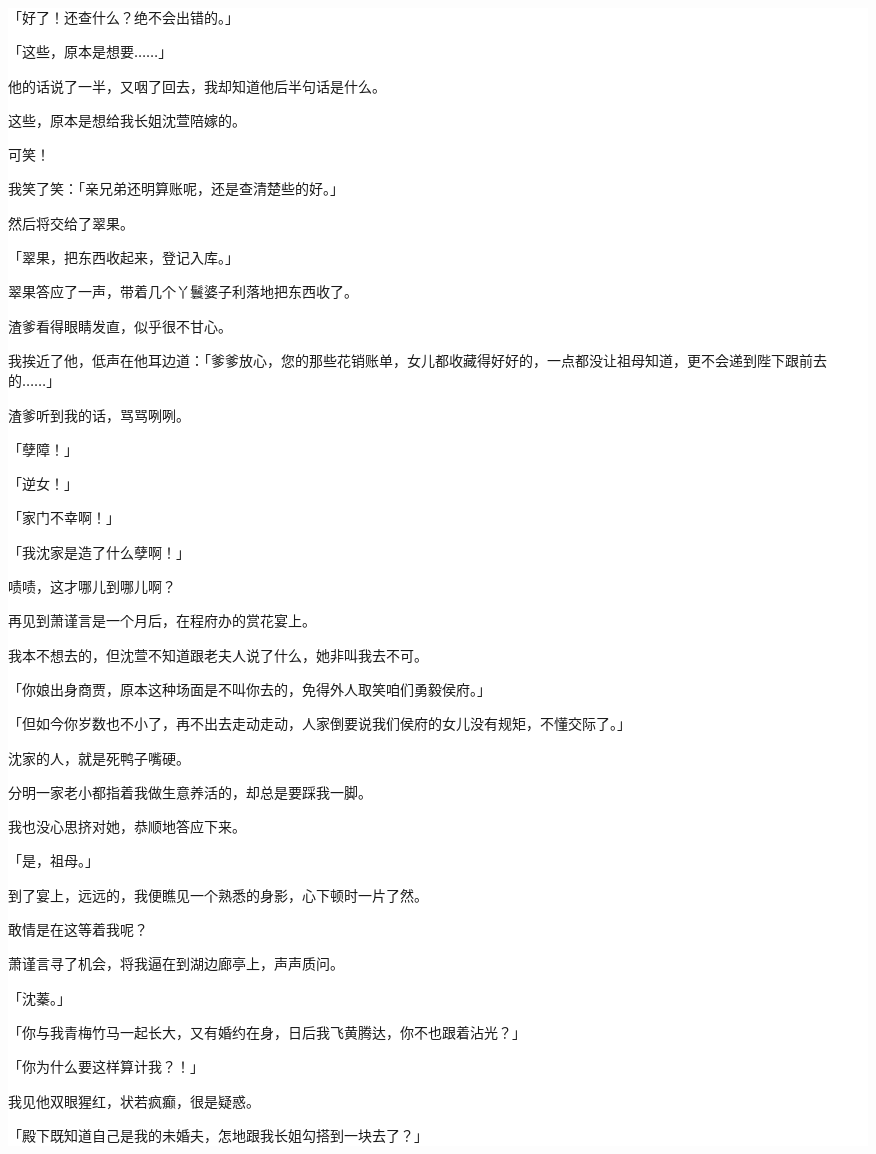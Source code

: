 「好了！还查什么？绝不会出错的。」

「这些，原本是想要……」

他的话说了一半，又咽了回去，我却知道他后半句话是什么。

这些，原本是想给我长姐沈萱陪嫁的。

可笑！

我笑了笑：「亲兄弟还明算账呢，还是查清楚些的好。」

然后将交给了翠果。

「翠果，把东西收起来，登记入库。」

翠果答应了一声，带着几个丫鬟婆子利落地把东西收了。

渣爹看得眼睛发直，似乎很不甘心。

我挨近了他，低声在他耳边道：「爹爹放心，您的那些花销账单，女儿都收藏得好好的，一点都没让祖母知道，更不会递到陛下跟前去的……」

渣爹听到我的话，骂骂咧咧。

「孽障！」

「逆女！」

「家门不幸啊！」

「我沈家是造了什么孽啊！」

啧啧，这才哪儿到哪儿啊？

再见到萧谨言是一个月后，在程府办的赏花宴上。

我本不想去的，但沈萱不知道跟老夫人说了什么，她非叫我去不可。

「你娘出身商贾，原本这种场面是不叫你去的，免得外人取笑咱们勇毅侯府。」

「但如今你岁数也不小了，再不出去走动走动，人家倒要说我们侯府的女儿没有规矩，不懂交际了。」

沈家的人，就是死鸭子嘴硬。

分明一家老小都指着我做生意养活的，却总是要踩我一脚。

我也没心思挤对她，恭顺地答应下来。

「是，祖母。」

到了宴上，远远的，我便瞧见一个熟悉的身影，心下顿时一片了然。

敢情是在这等着我呢？

萧谨言寻了机会，将我逼在到湖边廊亭上，声声质问。

「沈蓁。」

「你与我青梅竹马一起长大，又有婚约在身，日后我飞黄腾达，你不也跟着沾光？」

「你为什么要这样算计我？！」

我见他双眼猩红，状若疯癫，很是疑惑。

「殿下既知道自己是我的未婚夫，怎地跟我长姐勾搭到一块去了？」

